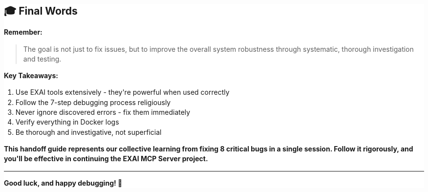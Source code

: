 
## 🎓 Final Words

**Remember:**
> The goal is not just to fix issues, but to improve the overall system robustness through systematic, thorough investigation and testing.

**Key Takeaways:**
1. Use EXAI tools extensively - they're powerful when used correctly
2. Follow the 7-step debugging process religiously
3. Never ignore discovered errors - fix them immediately
4. Verify everything in Docker logs
5. Be thorough and investigative, not superficial

**This handoff guide represents our collective learning from fixing 8 critical bugs in a single session. Follow it rigorously, and you'll be effective in continuing the EXAI MCP Server project.**

---

**Good luck, and happy debugging! 🚀**

